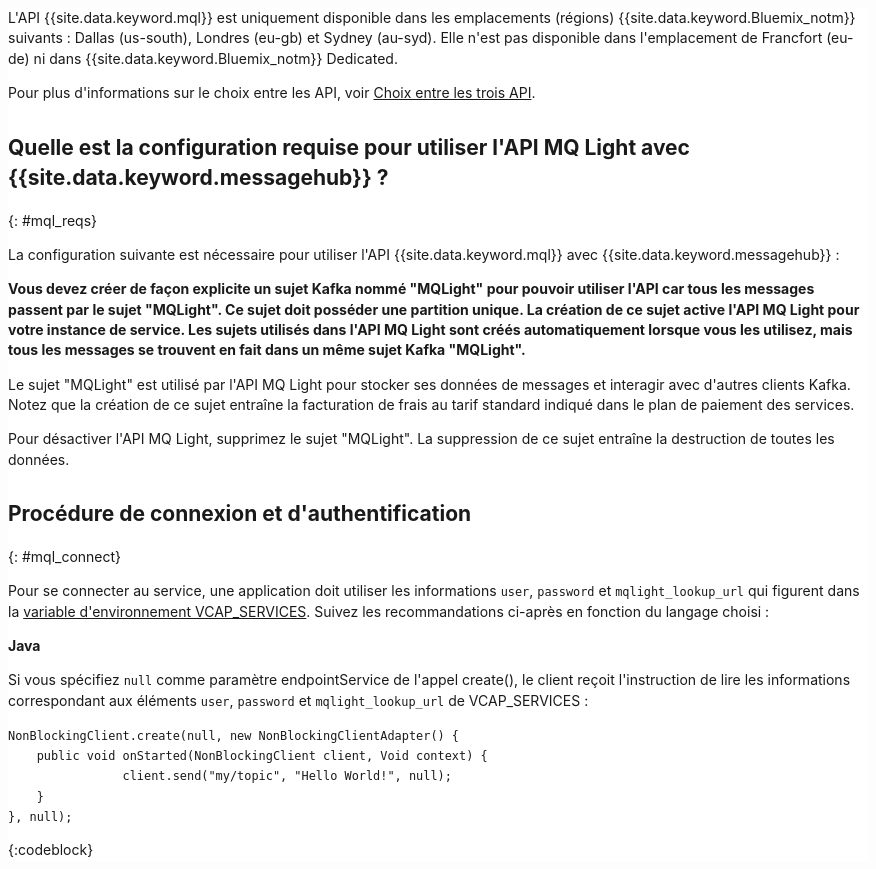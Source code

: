 L'API {{site.data.keyword.mql}} est uniquement disponible dans les emplacements (régions) {{site.data.keyword.Bluemix_notm}} suivants : Dallas (us-south), Londres (eu-gb) et Sydney (au-syd). Elle n'est pas disponible dans l'emplacement de Francfort (eu-de) ni dans {{site.data.keyword.Bluemix_notm}} Dedicated.

Pour plus d'informations sur le choix entre les API, voir [Choix entre les trois API](/docs/services/EventStreams?topic=eventstreams-choose_api).


## Quelle est la configuration requise pour utiliser l'API MQ Light avec {{site.data.keyword.messagehub}} ?
{: #mql_reqs}



La configuration suivante est nécessaire pour utiliser l'API {{site.data.keyword.mql}} avec {{site.data.keyword.messagehub}} : 

**Vous devez créer de façon explicite un sujet Kafka nommé "MQLight" pour pouvoir utiliser l'API car tous les messages passent par le sujet "MQLight". Ce sujet doit posséder une partition unique. La création de ce sujet active l'API MQ Light pour votre instance de service. Les sujets utilisés dans l'API MQ Light sont créés automatiquement lorsque vous les utilisez, mais tous les messages se trouvent en fait dans un même sujet Kafka "MQLight".** 

Le sujet "MQLight" est utilisé par l'API MQ Light pour stocker ses données de messages et interagir avec d'autres clients Kafka. Notez que la création de ce sujet entraîne la facturation de frais au tarif standard indiqué dans le plan de paiement des services.

Pour désactiver l'API MQ Light, supprimez le sujet "MQLight". La suppression de ce sujet entraîne la destruction de toutes les données.



## Procédure de connexion et d'authentification
{: #mql_connect}

Pour se connecter au service, une application doit utiliser les informations <code>user</code>, <code>password</code> et <code>mqlight_lookup_url</code> qui figurent dans la [variable d'environnement VCAP_SERVICES](/docs/services/EventStreams?topic=eventstreams-connecting#connect_standard_cf). Suivez les recommandations ci-après en fonction du langage choisi :

**Java**

Si vous spécifiez <code>null</code> comme paramètre endpointService de l'appel create(), le client reçoit l'instruction de lire les informations correspondant aux éléments <code>user</code>, <code>password</code> et
<code>mqlight_lookup_url</code> de VCAP_SERVICES :

<pre>
<code>NonBlockingClient.create(null, new NonBlockingClientAdapter<Void>() {
    public void onStarted(NonBlockingClient client, Void context) {
                client.send("my/topic", "Hello World!", null);
    }
}, null);</code>
</pre>
{:codeblock}
